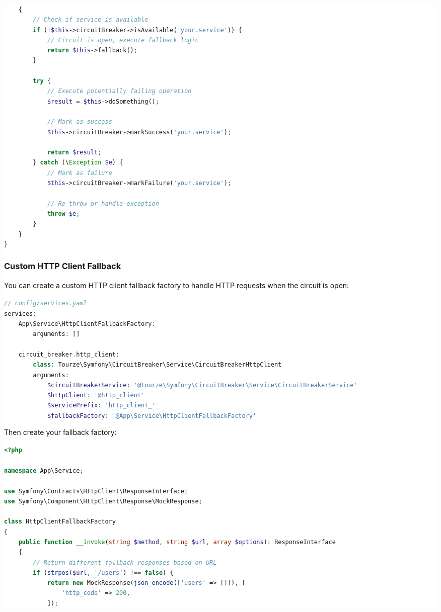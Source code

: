 ```php
    {
        // Check if service is available
        if (!$this->circuitBreaker->isAvailable('your.service')) {
            // Circuit is open, execute fallback logic
            return $this->fallback();
        }
        
        try {
            // Execute potentially failing operation
            $result = $this->doSomething();
            
            // Mark as success
            $this->circuitBreaker->markSuccess('your.service');
            
            return $result;
        } catch (\Exception $e) {
            // Mark as failure
            $this->circuitBreaker->markFailure('your.service');
            
            // Re-throw or handle exception
            throw $e;
        }
    }
}
```

### Custom HTTP Client Fallback

You can create a custom HTTP client fallback factory to handle HTTP requests when the circuit is open:

```php
// config/services.yaml
services:
    App\Service\HttpClientFallbackFactory:
        arguments: []
        
    circuit_breaker.http_client:
        class: Tourze\Symfony\CircuitBreaker\Service\CircuitBreakerHttpClient
        arguments:
            $circuitBreakerService: '@Tourze\Symfony\CircuitBreaker\Service\CircuitBreakerService'
            $httpClient: '@http_client'
            $servicePrefix: 'http_client_'
            $fallbackFactory: '@App\Service\HttpClientFallbackFactory'
```

Then create your fallback factory:

```php
<?php

namespace App\Service;

use Symfony\Contracts\HttpClient\ResponseInterface;
use Symfony\Component\HttpClient\Response\MockResponse;

class HttpClientFallbackFactory
{
    public function __invoke(string $method, string $url, array $options): ResponseInterface
    {
        // Return different fallback responses based on URL
        if (strpos($url, '/users') !== false) {
            return new MockResponse(json_encode(['users' => []]), [
                'http_code' => 200,
            ]);
```